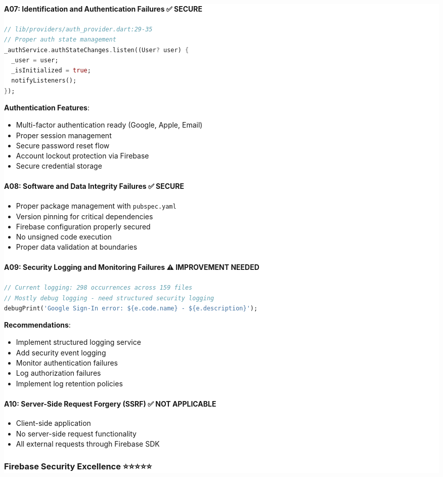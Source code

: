 #### **A07: Identification and Authentication Failures** ✅ **SECURE**

```dart
// lib/providers/auth_provider.dart:29-35
// Proper auth state management
_authService.authStateChanges.listen((User? user) {
  _user = user;
  _isInitialized = true;
  notifyListeners();
});
```

**Authentication Features**:

- Multi-factor authentication ready (Google, Apple, Email)
- Proper session management
- Secure password reset flow
- Account lockout protection via Firebase
- Secure credential storage

#### **A08: Software and Data Integrity Failures** ✅ **SECURE**

- Proper package management with `pubspec.yaml`
- Version pinning for critical dependencies
- Firebase configuration properly secured
- No unsigned code execution
- Proper data validation at boundaries

#### **A09: Security Logging and Monitoring Failures** ⚠️ **IMPROVEMENT NEEDED**

```dart
// Current logging: 298 occurrences across 159 files
// Mostly debug logging - need structured security logging
debugPrint('Google Sign-In error: ${e.code.name} - ${e.description}');
```

**Recommendations**:

- Implement structured logging service
- Add security event logging
- Monitor authentication failures
- Log authorization failures
- Implement log retention policies

#### **A10: Server-Side Request Forgery (SSRF)** ✅ **NOT APPLICABLE**

- Client-side application
- No server-side request functionality
- All external requests through Firebase SDK

### **Firebase Security Excellence** ⭐⭐⭐⭐⭐

